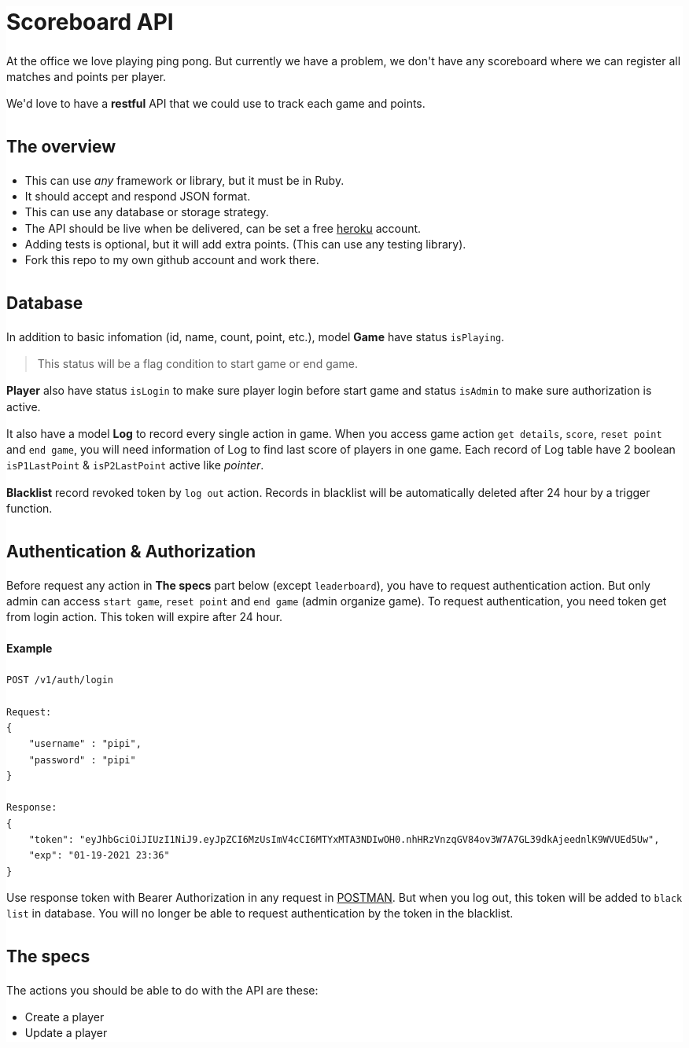 # Scoreboard API
At the office we love playing ping pong. But currently we have a problem, we don't have any scoreboard where we can register all matches and points per player.

We'd love to have a  **restful**  API that we could use to track each game and points.
## The overview
-   This can use  _any_  framework or library, but it must be in Ruby.
-   It should accept and respond JSON format.
-   This can use any database or storage strategy.
-   The API should be live when be delivered, can be set a free  [heroku](http://heroku.com/)  account.
-   Adding tests is optional, but it will add extra points. (This can use any testing library).
-   Fork this repo to my own github account and work there.

## Database

In addition to basic infomation (id, name, count, point, etc.), model **Game** have status `isPlaying`.

> This status will be a flag condition to start game or end game.

**Player** also have status `isLogin` to make sure player login before start game and status `isAdmin` to make sure authorization is active.

It also have a model **Log** to record every single action in game. When you access game action `get details`, `score`, `reset point` and `end game`, you will need information of Log to find last score of players in one game. Each record of Log table have 2 boolean `isP1LastPoint` & `isP2LastPoint` active like *pointer*.

**Blacklist** record revoked token by `log out` action. Records in blacklist will be automatically deleted after 24 hour by a trigger function.

## Authentication & Authorization
Before request any action in **The specs** part below (except `leaderboard`), you have to request authentication action. But only admin can access `start game`, `reset point` and `end game` (admin organize game).  To request authentication, you need token get from login action. This token will expire after 24 hour.
#### Example
```
POST /v1/auth/login

Request:
{
    "username" : "pipi",
    "password" : "pipi"
}

Response:
{ 
    "token": "eyJhbGciOiJIUzI1NiJ9.eyJpZCI6MzUsImV4cCI6MTYxMTA3NDIwOH0.nhHRzVnzqGV84ov3W7A7GL39dkAjeednlK9WVUEd5Uw",
	"exp": "01-19-2021 23:36"
}
```
Use response token with Bearer Authorization in any request in [POSTMAN](https://www.postman.com/).
But when you log out, this token will be added to `blacklist` in database. You will no longer be able to request authentication by the token in the blacklist.
## The specs
The actions you should be able to do with the API are these:
-   Create a player
-   Update a player